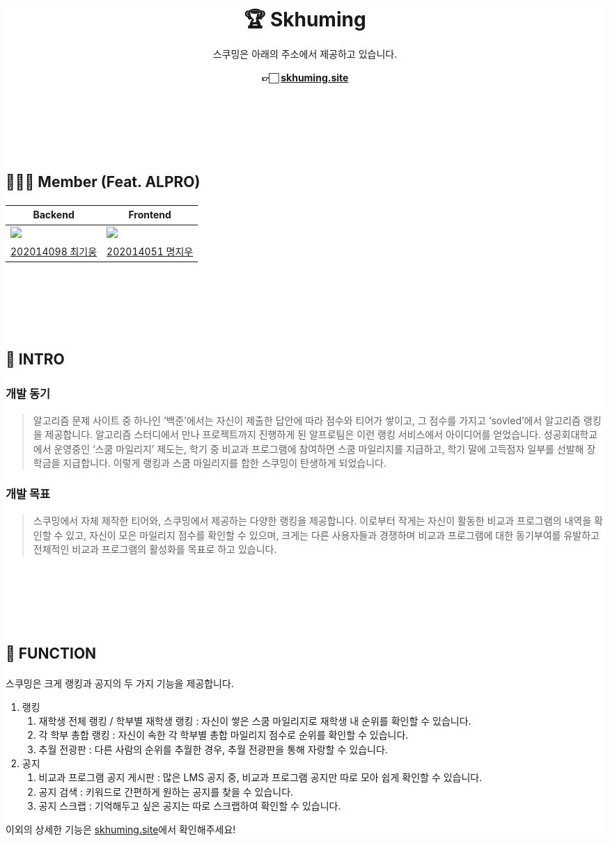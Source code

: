 <div align="center">
  <h1>🏆 Skhuming</h1>
  스쿠밍은 아래의 주소에서 제공하고 있습니다.

**👉🏻 [skhuming.site](https://skhuming.site/)**

</div>

<br/><br/><br/><br />

## 🧑🏻‍💻 Member (Feat. ALPRO)

| Backend                                                                                 | Frontend                                                                               |
|-----------------------------------------------------------------------------------------|----------------------------------------------------------------------------------------|
| <img src="https://avatars.githubusercontent.com/u/113246619?v=4" style="width: 200px;"> | <img src="https://avatars.githubusercontent.com/u/63100324?v=4" style="width: 200px;"> |
| [202014098 최기웅](https://github.com/giwoong01)                                           | [202014051 명지우](https://github.com/MyungJiwoo)                                         |

<br/><br/><br/><br />

## 🔎 INTRO

### 개발 동기

> 알고리즘 문제 사이트 중 하나인 ‘백준’에서는 자신이 제출한 답안에 따라 점수와 티어가 쌓이고, 그 점수를 가지고 ‘sovled’에서 알고리즘 랭킹을 제공합니다. 알고리즘 스터디에서 만나 프로젝트까지 진행하게 된
> 알프로팀은 이런 랭킹 서비스에서 아이디어를 얻었습니다.
> 성공회대학교에서 운영중인 ‘스쿰 마일리지’ 제도는, 학기 중 비교과 프로그램에 참여하면 스쿰 마일리지를 지급하고, 학기 말에 고득점자 일부를 선발해 장학금을 지급합니다. 이렇게 랭킹과 스쿰 마일리지를 합한
> 스쿠밍이 탄생하게 되었습니다.

### 개발 목표

> 스쿠밍에서 자체 제작한 티어와, 스쿠밍에서 제공하는 다양한 랭킹을 제공합니다. 이로부터 작게는 자신이 활동한 비교과 프로그램의 내역을 확인할 수 있고, 자신이 모은 마일리지 점수를 확인할 수 있으며, 크게는 다른
> 사용자들과 경쟁하며 비교과 프로그램에 대한 동기부여를 유발하고 전체적인 비교과 프로그램의 활성화를 목표로 하고 있습니다.

<br/><br/><br/><br />

## 💙 FUNCTION

스쿠밍은 크게 랭킹과 공지의 두 가지 기능을 제공합니다.

1. 랭킹
    1. 재학생 전체 랭킹 / 학부별 재학생 랭킹 : 자신이 쌓은 스쿰 마일리지로 재학생 내 순위를 확인할 수 있습니다.
    2. 각 학부 총합 랭킹 : 자신이 속한 각 학부별 총합 마일리지 점수로 순위를 확인할 수 있습니다.
    3. 추월 전광판 : 다른 사람의 순위를 추월한 경우, 추월 전광판을 통해 자랑할 수 있습니다.
2. 공지
    1. 비교과 프로그램 공지 게시판 : 많은 LMS 공지 중, 비교과 프로그램 공지만 따로 모아 쉽게 확인할 수 있습니다.
    2. 공지 검색 : 키워드로 간편하게 원하는 공지를 찾을 수 있습니다.
    3. 공지 스크랩 : 기억해두고 싶은 공지는 따로 스크랩하여 확인할 수 있습니다.

이외의 상세한 기능은 [skhuming.site](http://skhuming.site)에서 확인해주세요!
